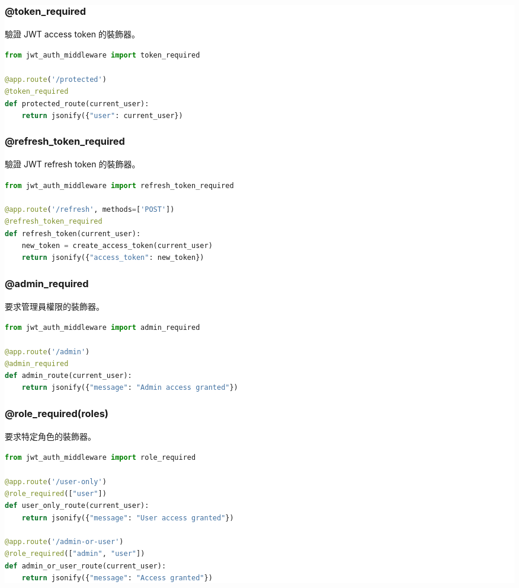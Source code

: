 ### @token_required

驗證 JWT access token 的裝飾器。

```python
from jwt_auth_middleware import token_required

@app.route('/protected')
@token_required
def protected_route(current_user):
    return jsonify({"user": current_user})
```

### @refresh_token_required

驗證 JWT refresh token 的裝飾器。

```python
from jwt_auth_middleware import refresh_token_required

@app.route('/refresh', methods=['POST'])
@refresh_token_required
def refresh_token(current_user):
    new_token = create_access_token(current_user)
    return jsonify({"access_token": new_token})
```

### @admin_required

要求管理員權限的裝飾器。

```python
from jwt_auth_middleware import admin_required

@app.route('/admin')
@admin_required
def admin_route(current_user):
    return jsonify({"message": "Admin access granted"})
```

### @role_required(roles)

要求特定角色的裝飾器。

```python
from jwt_auth_middleware import role_required

@app.route('/user-only')
@role_required(["user"])
def user_only_route(current_user):
    return jsonify({"message": "User access granted"})

@app.route('/admin-or-user')
@role_required(["admin", "user"])
def admin_or_user_route(current_user):
    return jsonify({"message": "Access granted"})
```
